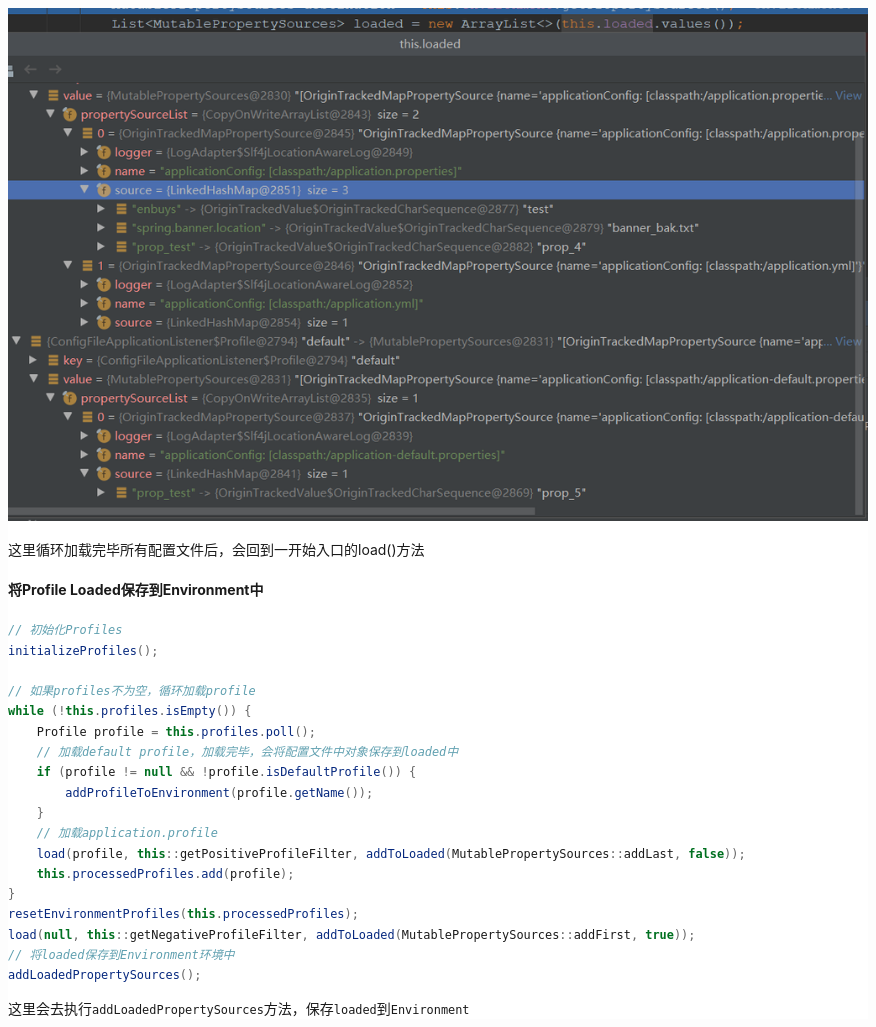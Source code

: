 ![1588234113831](image/1588234113831.png)

这里循环加载完毕所有配置文件后，会回到一开始入口的load()方法

####    将Profile Loaded保存到Environment中

```java
// 初始化Profiles
initializeProfiles();

// 如果profiles不为空，循环加载profile
while (!this.profiles.isEmpty()) {
    Profile profile = this.profiles.poll();
    // 加载default profile，加载完毕，会将配置文件中对象保存到loaded中
    if (profile != null && !profile.isDefaultProfile()) {
        addProfileToEnvironment(profile.getName());
    }
    // 加载application.profile
    load(profile, this::getPositiveProfileFilter, addToLoaded(MutablePropertySources::addLast, false));
    this.processedProfiles.add(profile);
}
resetEnvironmentProfiles(this.processedProfiles);
load(null, this::getNegativeProfileFilter, addToLoaded(MutablePropertySources::addFirst, true));
// 将loaded保存到Environment环境中
addLoadedPropertySources();
```
这里会去执行`addLoadedPropertySources`方法，保存`loaded`到`Environment`
